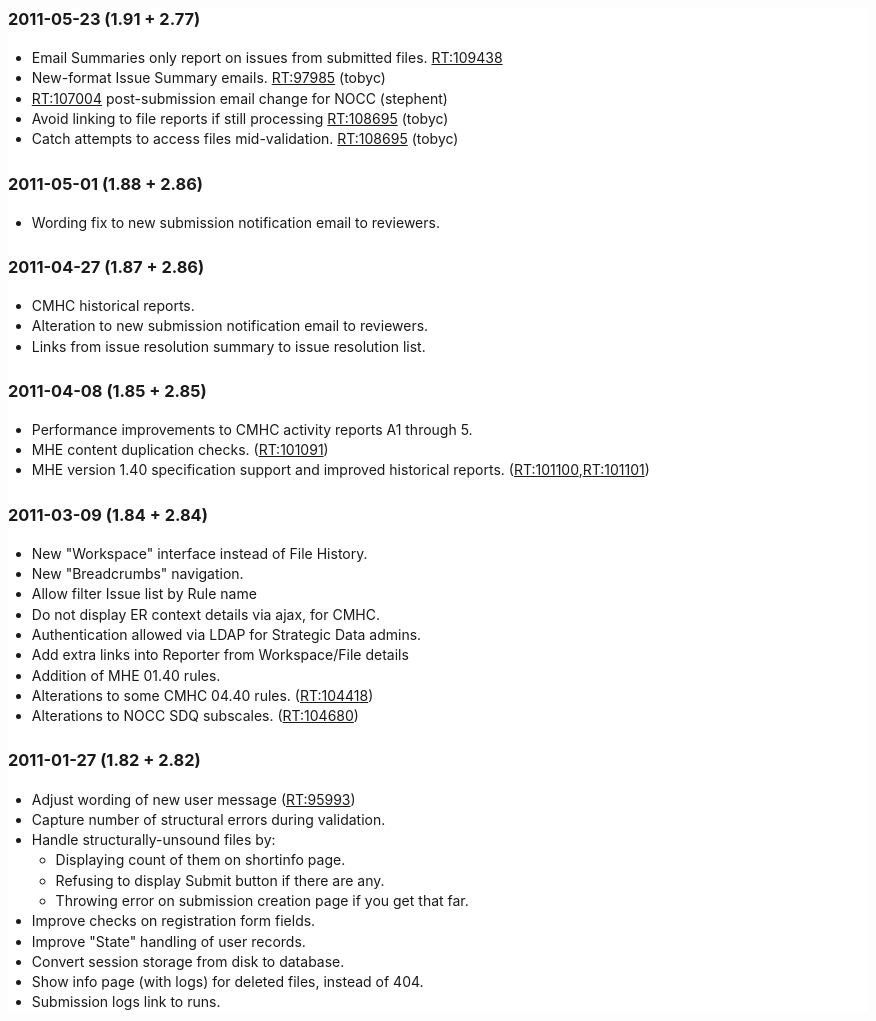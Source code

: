 </ul>
<h3><a name="A_2011_4505_4523_401.91_43_2.77_41"></a>2011-05-23 (1.91 + 2.77)</h3>
<ul>
<li>Email Summaries only report on issues from submitted files. <a href="https://rt.strategicdata.com.au/Ticket/Display.html?id=109438">RT:109438</a></li>
<li>New-format Issue Summary emails. <a href="https://rt.strategicdata.com.au/Ticket/Display.html?id=97985">RT:97985</a> (tobyc)</li>
<li><a href="https://rt.strategicdata.com.au/Ticket/Display.html?id=107004">RT:107004</a> post-submission email change for NOCC (stephent)</li>
<li>Avoid linking to file reports if still processing <a href="https://rt.strategicdata.com.au/Ticket/Display.html?id=108695">RT:108695</a> (tobyc)</li>
<li>Catch attempts to access files mid-validation. <a href="https://rt.strategicdata.com.au/Ticket/Display.html?id=108695">RT:108695</a> (tobyc)</li>
</ul>
<h3><a name="A_2011_4505_4501_401.88_43_2.86_41"></a>2011-05-01 (1.88 + 2.86)</h3>
<ul>
<li>Wording fix to new submission notification email to reviewers.</li>
</ul>
<h3><a name="A_2011_4504_4527_401.87_43_2.86_41"></a>2011-04-27 (1.87 + 2.86)</h3>
<ul>
<li>CMHC historical reports.</li>
<li>Alteration to new submission notification email to reviewers.</li>
<li>Links from issue resolution summary to issue resolution list.</li>
</ul>
<h3><a name="A_2011_4504_4508_401.85_43_2.85_41"></a>2011-04-08 (1.85 + 2.85)</h3>
<ul>
<li>Performance improvements to CMHC activity reports A1 through 5.</li>
<li>MHE content duplication checks. (<a href="https://rt.strategicdata.com.au/Ticket/Display.html?id=101091">RT:101091</a>)</li>
<li>MHE version 1.40 specification support and improved historical reports. (<a href="https://rt.strategicdata.com.au/Ticket/Display.html?id=101100">RT:101100</a>,<a href="https://rt.strategicdata.com.au/Ticket/Display.html?id=101101">RT:101101</a>)</li>
</ul>
<h3><a name="A_2011_4503_4509_401.84_43_2.84_41"></a>2011-03-09 (1.84 + 2.84)</h3>
<ul>
<li>New "Workspace" interface instead of File History.</li>
<li>New "Breadcrumbs" navigation.</li>
<li>Allow filter Issue list by Rule name</li>
<li>Do not display ER context details via ajax, for CMHC.</li>
<li>Authentication allowed via LDAP for Strategic Data admins.</li>
<li>Add extra links into Reporter from Workspace/File details</li>
<li>Addition of MHE 01.40 rules.</li>
<li>Alterations to some CMHC 04.40 rules. (<a href="https://rt.strategicdata.com.au/Ticket/Display.html?id=104418">RT:104418</a>)</li>
<li>Alterations to NOCC SDQ subscales. (<a href="https://rt.strategicdata.com.au/Ticket/Display.html?id=104680">RT:104680</a>)</li>
</ul>
<h3><a name="A_2011_4501_4527_401.82_43_2.82_41"></a>2011-01-27 (1.82 + 2.82)</h3>
<ul>
<li>Adjust wording of new user message (<a href="https://rt.strategicdata.com.au/Ticket/Display.html?id=95993">RT:95993</a>)</li>
<li>Capture number of structural errors during validation.</li>
<li>Handle structurally-unsound files by:
<ul>
<li>Displaying count of them on shortinfo page.</li>
<li>Refusing to display Submit button if there are any.</li>
<li>Throwing error on submission creation page if you get that far.</li>
</ul>
</li>
<li>Improve checks on registration form fields.</li>
<li>Improve "State" handling of user records.</li>
<li>Convert session storage from disk to database.</li>
<li>Show info page (with logs) for deleted files, instead of 404.</li>
<li>Submission logs link to runs.</li>